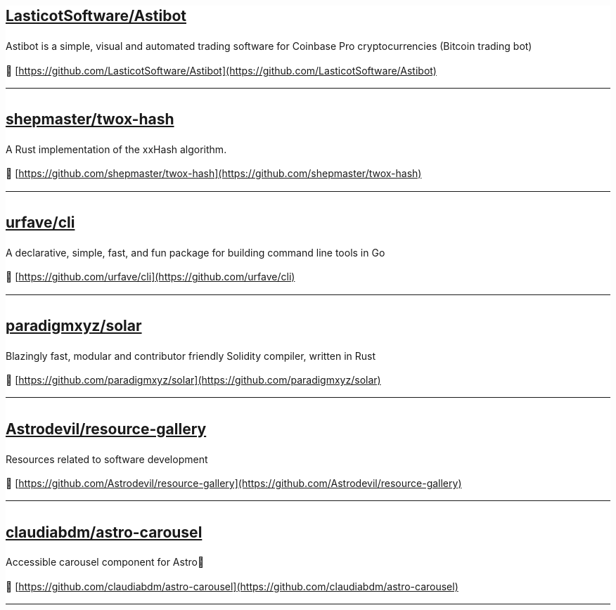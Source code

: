 
## [LasticotSoftware/Astibot](https://github.com/LasticotSoftware/Astibot)

Astibot is a simple, visual and automated trading software for Coinbase Pro cryptocurrencies (Bitcoin trading bot)

🔗 [https://github.com/LasticotSoftware/Astibot](https://github.com/LasticotSoftware/Astibot)

---

## [shepmaster/twox-hash](https://github.com/shepmaster/twox-hash)

A Rust implementation of the xxHash algorithm.

🔗 [https://github.com/shepmaster/twox-hash](https://github.com/shepmaster/twox-hash)

---

## [urfave/cli](https://github.com/urfave/cli)

A declarative, simple, fast, and fun package for building command line tools in Go

🔗 [https://github.com/urfave/cli](https://github.com/urfave/cli)

---

## [paradigmxyz/solar](https://github.com/paradigmxyz/solar)

Blazingly fast, modular and contributor friendly Solidity compiler, written in Rust

🔗 [https://github.com/paradigmxyz/solar](https://github.com/paradigmxyz/solar)

---

## [Astrodevil/resource-gallery](https://github.com/Astrodevil/resource-gallery)

Resources related to software development

🔗 [https://github.com/Astrodevil/resource-gallery](https://github.com/Astrodevil/resource-gallery)

---

## [claudiabdm/astro-carousel](https://github.com/claudiabdm/astro-carousel)

Accessible carousel component for Astro🎠

🔗 [https://github.com/claudiabdm/astro-carousel](https://github.com/claudiabdm/astro-carousel)

---
